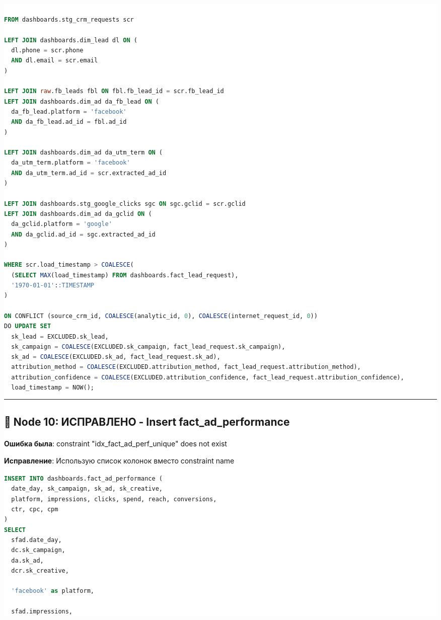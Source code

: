 ```sql

FROM dashboards.stg_crm_requests scr

LEFT JOIN dashboards.dim_lead dl ON (
  dl.phone = scr.phone
  AND dl.email = scr.email
)

LEFT JOIN raw.fb_leads fbl ON fbl.fb_lead_id = scr.fb_lead_id
LEFT JOIN dashboards.dim_ad da_fb_lead ON (
  da_fb_lead.platform = 'facebook'
  AND da_fb_lead.ad_id = fbl.ad_id
)

LEFT JOIN dashboards.dim_ad da_utm_term ON (
  da_utm_term.platform = 'facebook'
  AND da_utm_term.ad_id = scr.extracted_ad_id
)

LEFT JOIN dashboards.stg_google_clicks sgc ON sgc.gclid = scr.gclid
LEFT JOIN dashboards.dim_ad da_gclid ON (
  da_gclid.platform = 'google'
  AND da_gclid.ad_id = sgc.extracted_ad_id
)

WHERE scr.load_timestamp > COALESCE(
  (SELECT MAX(load_timestamp) FROM dashboards.fact_lead_request),
  '1970-01-01'::TIMESTAMP
)

ON CONFLICT (source_crm_id, COALESCE(analytic_id, 0), COALESCE(internet_request_id, 0))
DO UPDATE SET
  sk_lead = EXCLUDED.sk_lead,
  sk_campaign = COALESCE(EXCLUDED.sk_campaign, fact_lead_request.sk_campaign),
  sk_ad = COALESCE(EXCLUDED.sk_ad, fact_lead_request.sk_ad),
  attribution_method = COALESCE(EXCLUDED.attribution_method, fact_lead_request.attribution_method),
  attribution_confidence = COALESCE(EXCLUDED.attribution_confidence, fact_lead_request.attribution_confidence),
  load_timestamp = NOW();
```

---

## 🔧 Node 10: ИСПРАВЛЕНО - Insert fact_ad_performance

**Ошибка была**: constraint "idx_fact_ad_perf_unique" does not exist

**Исправление**: Использую список колонок вместо constraint name

```sql
INSERT INTO dashboards.fact_ad_performance (
  date_day, sk_campaign, sk_ad, sk_creative,
  platform, impressions, clicks, spend, reach, conversions,
  ctr, cpc, cpm
)
SELECT
  sfad.date_day,
  dc.sk_campaign,
  da.sk_ad,
  dcr.sk_creative,

  'facebook' as platform,

  sfad.impressions,
```